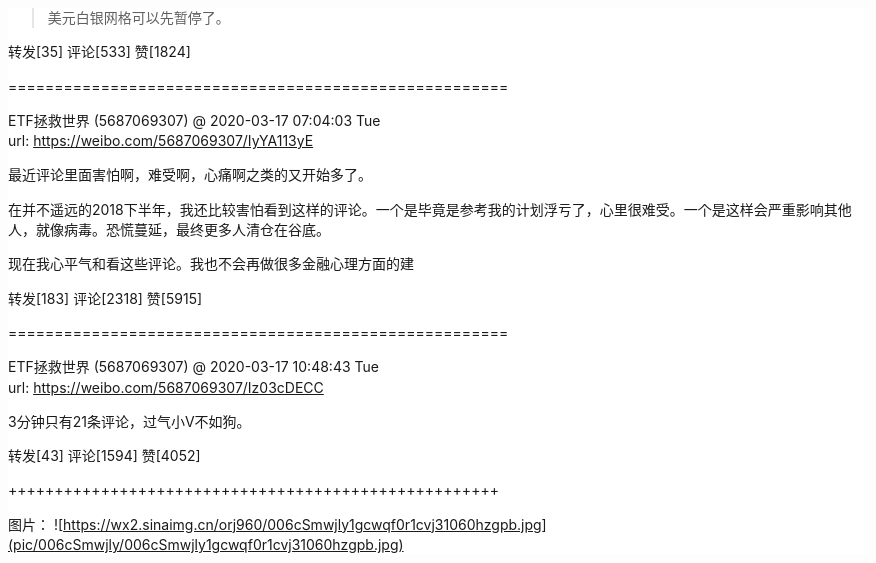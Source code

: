 >  美元白银网格可以先暂停了。 ​​​

转发[35]  评论[533]  赞[1824] 

======================================================






ETF拯救世界 (5687069307) @
2020-03-17 07:04:03 Tue  
url: https://weibo.com/5687069307/IyYA113yE

最近评论里面害怕啊，难受啊，心痛啊之类的又开始多了。

在并不遥远的2018下半年，我还比较害怕看到这样的评论。一个是毕竟是参考我的计划浮亏了，心里很难受。一个是这样会严重影响其他人，就像病毒。恐慌蔓延，最终更多人清仓在谷底。

现在我心平气和看这些评论。我也不会再做很多金融心理方面的建 ​​​

转发[183]  评论[2318]  赞[5915] 

======================================================






ETF拯救世界 (5687069307) @
2020-03-17 10:48:43 Tue  
url: https://weibo.com/5687069307/Iz03cDECC

3分钟只有21条评论，过气小V不如狗。 ​​​

转发[43]  评论[1594]  赞[4052] 

+++++++++++++++++++++++++++++++++++++++++++++++++++++

图片：
![https://wx2.sinaimg.cn/orj960/006cSmwjly1gcwqf0r1cvj31060hzgpb.jpg](pic/006cSmwjly/006cSmwjly1gcwqf0r1cvj31060hzgpb.jpg)
